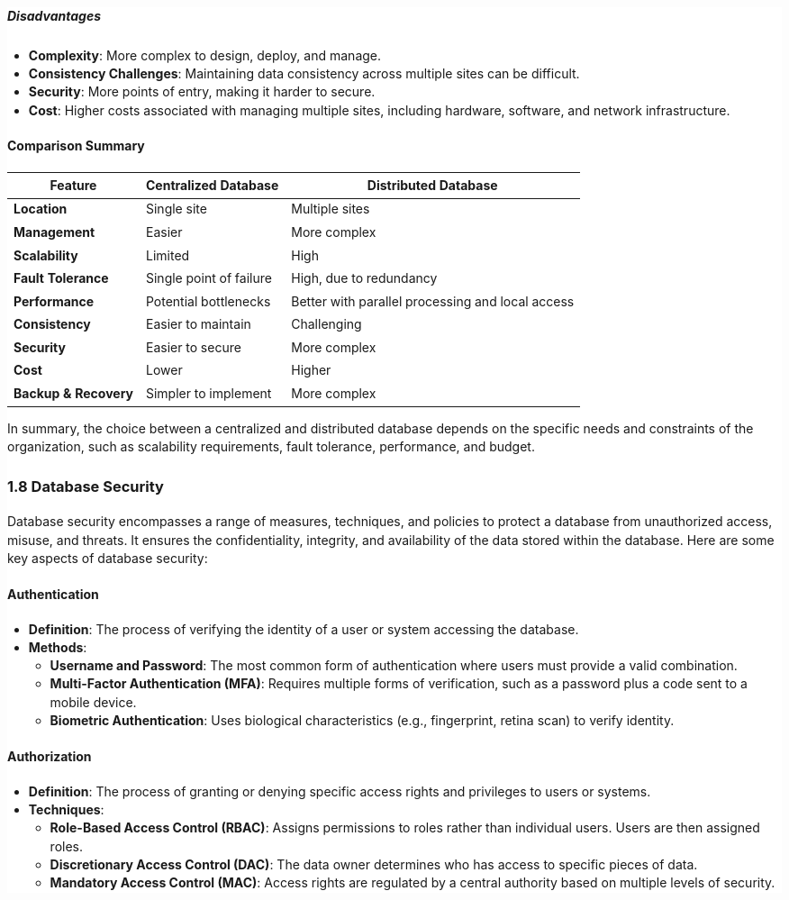 ##### Disadvantages
- **Complexity**: More complex to design, deploy, and manage.
- **Consistency Challenges**: Maintaining data consistency across multiple sites can be difficult.
- **Security**: More points of entry, making it harder to secure.
- **Cost**: Higher costs associated with managing multiple sites, including hardware, software, and network infrastructure.

#### Comparison Summary

| Feature              | Centralized Database                    | Distributed Database                           |
|----------------------|-----------------------------------------|------------------------------------------------|
| **Location**         | Single site                             | Multiple sites                                 |
| **Management**       | Easier                                  | More complex                                   |
| **Scalability**      | Limited                                 | High                                           |
| **Fault Tolerance**  | Single point of failure                 | High, due to redundancy                        |
| **Performance**      | Potential bottlenecks                   | Better with parallel processing and local access |
| **Consistency**      | Easier to maintain                      | Challenging                                    |
| **Security**         | Easier to secure                        | More complex                                   |
| **Cost**             | Lower                                   | Higher                                         |
| **Backup & Recovery**| Simpler to implement                    | More complex                                   |

In summary, the choice between a centralized and distributed database depends on the specific needs and constraints of the organization, such as scalability requirements, fault tolerance, performance, and budget.

### 1.8 Database Security

Database security encompasses a range of measures, techniques, and policies to protect a database from unauthorized access, misuse, and threats. It ensures the confidentiality, integrity, and availability of the data stored within the database. Here are some key aspects of database security:

#### Authentication
- **Definition**: The process of verifying the identity of a user or system accessing the database.
- **Methods**: 
  - **Username and Password**: The most common form of authentication where users must provide a valid combination.
  - **Multi-Factor Authentication (MFA)**: Requires multiple forms of verification, such as a password plus a code sent to a mobile device.
  - **Biometric Authentication**: Uses biological characteristics (e.g., fingerprint, retina scan) to verify identity.

#### Authorization
- **Definition**: The process of granting or denying specific access rights and privileges to users or systems.
- **Techniques**:
  - **Role-Based Access Control (RBAC)**: Assigns permissions to roles rather than individual users. Users are then assigned roles.
  - **Discretionary Access Control (DAC)**: The data owner determines who has access to specific pieces of data.
  - **Mandatory Access Control (MAC)**: Access rights are regulated by a central authority based on multiple levels of security.
